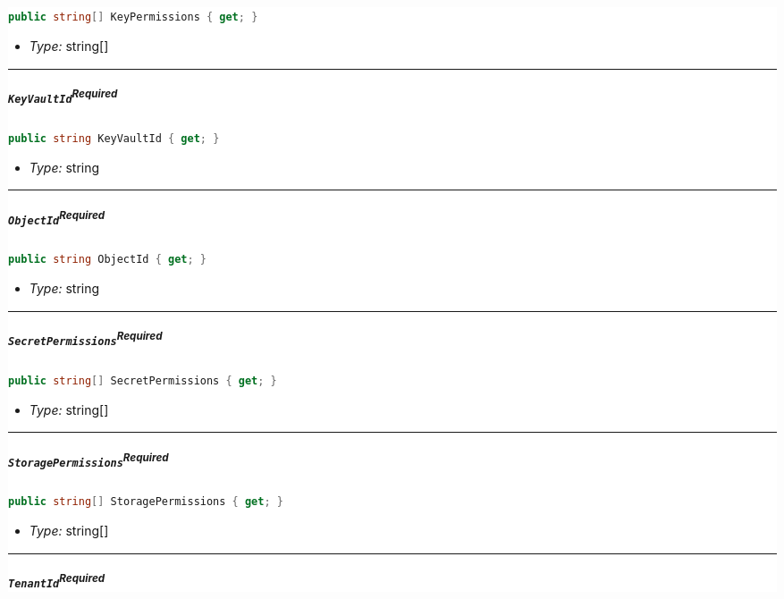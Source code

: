 ```csharp
public string[] KeyPermissions { get; }
```

- *Type:* string[]

---

##### `KeyVaultId`<sup>Required</sup> <a name="KeyVaultId" id="@cdktf/provider-azurerm.keyVaultAccessPolicy.KeyVaultAccessPolicyA.property.keyVaultId"></a>

```csharp
public string KeyVaultId { get; }
```

- *Type:* string

---

##### `ObjectId`<sup>Required</sup> <a name="ObjectId" id="@cdktf/provider-azurerm.keyVaultAccessPolicy.KeyVaultAccessPolicyA.property.objectId"></a>

```csharp
public string ObjectId { get; }
```

- *Type:* string

---

##### `SecretPermissions`<sup>Required</sup> <a name="SecretPermissions" id="@cdktf/provider-azurerm.keyVaultAccessPolicy.KeyVaultAccessPolicyA.property.secretPermissions"></a>

```csharp
public string[] SecretPermissions { get; }
```

- *Type:* string[]

---

##### `StoragePermissions`<sup>Required</sup> <a name="StoragePermissions" id="@cdktf/provider-azurerm.keyVaultAccessPolicy.KeyVaultAccessPolicyA.property.storagePermissions"></a>

```csharp
public string[] StoragePermissions { get; }
```

- *Type:* string[]

---

##### `TenantId`<sup>Required</sup> <a name="TenantId" id="@cdktf/provider-azurerm.keyVaultAccessPolicy.KeyVaultAccessPolicyA.property.tenantId"></a>

